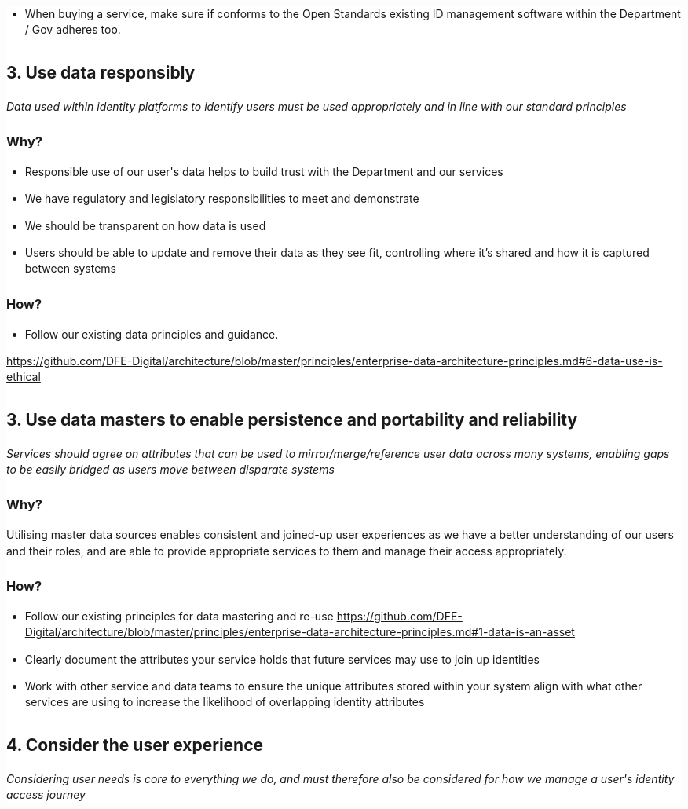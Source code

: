 * When buying a service, make sure if conforms to the Open Standards existing ID management software within the Department / Gov adheres too.

## 3. Use data responsibly

*Data used within identity platforms to identify users must be used appropriately and in line with our standard principles*

### Why?

* Responsible use of our user's data helps to build trust with the Department and our services

* We have regulatory and legislatory responsibilities to meet and demonstrate

* We should be transparent on how data is used

* Users should be able to update and remove their data as they see fit, controlling where it’s shared and how it is captured between systems

### How?

* Follow our existing data principles and guidance.

<https://github.com/DFE-Digital/architecture/blob/master/principles/enterprise-data-architecture-principles.md#6-data-use-is-ethical>

## 3. Use data masters to enable persistence and portability and reliability

*Services should agree on attributes that can be used to mirror/merge/reference user data across many systems, enabling gaps to be easily bridged as users move between disparate systems*

### Why?

Utilising master data sources enables consistent and joined-up user experiences as we have a better understanding of our users and their roles, and are able to provide appropriate services to them and manage their access appropriately.

### How?

* Follow our existing principles for data mastering and re-use
<https://github.com/DFE-Digital/architecture/blob/master/principles/enterprise-data-architecture-principles.md#1-data-is-an-asset>

* Clearly document the attributes your service holds that future services may use to join up identities

* Work with other service and data teams to ensure the unique attributes stored within your system align with what other services are using to increase the likelihood of overlapping identity attributes

## 4. Consider the user experience

*Considering user needs is core to everything we do, and must therefore also be considered for how we manage a user's identity access journey*
